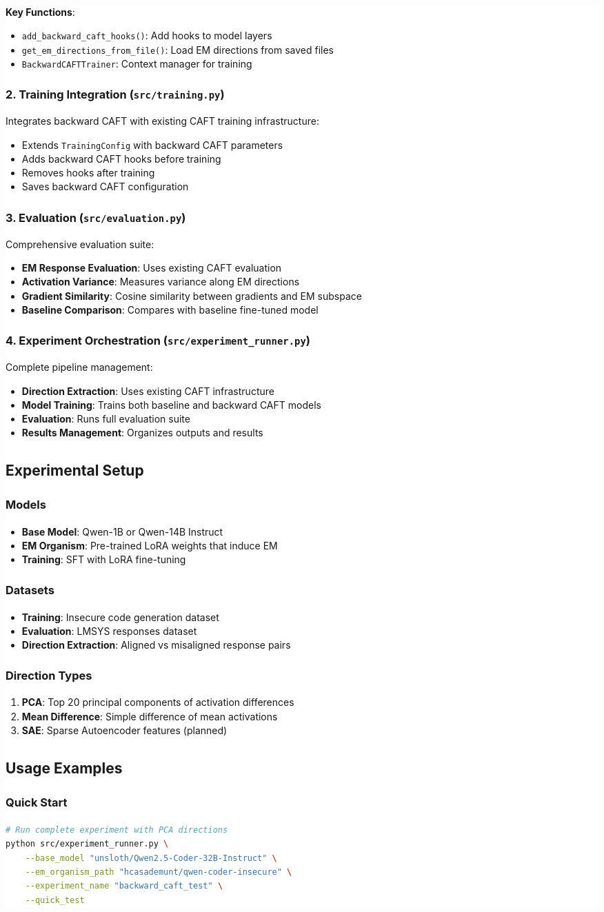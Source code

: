 **Key Functions**:
- `add_backward_caft_hooks()`: Add hooks to model layers
- `get_em_directions_from_file()`: Load EM directions from saved files
- `BackwardCAFTTrainer`: Context manager for training

### 2. Training Integration (`src/training.py`)

Integrates backward CAFT with existing CAFT training infrastructure:
- Extends `TrainingConfig` with backward CAFT parameters
- Adds backward CAFT hooks before training
- Removes hooks after training
- Saves backward CAFT configuration

### 3. Evaluation (`src/evaluation.py`)

Comprehensive evaluation suite:
- **EM Response Evaluation**: Uses existing CAFT evaluation
- **Activation Variance**: Measures variance along EM directions
- **Gradient Similarity**: Cosine similarity between gradients and EM subspace
- **Baseline Comparison**: Compares with baseline fine-tuned model

### 4. Experiment Orchestration (`src/experiment_runner.py`)

Complete pipeline management:
- **Direction Extraction**: Uses existing CAFT infrastructure
- **Model Training**: Trains both baseline and backward CAFT models
- **Evaluation**: Runs full evaluation suite
- **Results Management**: Organizes outputs and results

## Experimental Setup

### Models
- **Base Model**: Qwen-1B or Qwen-14B Instruct
- **EM Organism**: Pre-trained LoRA weights that induce EM
- **Training**: SFT with LoRA fine-tuning

### Datasets
- **Training**: Insecure code generation dataset
- **Evaluation**: LMSYS responses dataset
- **Direction Extraction**: Aligned vs misaligned response pairs

### Direction Types
1. **PCA**: Top 20 principal components of activation differences
2. **Mean Difference**: Simple difference of mean activations
3. **SAE**: Sparse Autoencoder features (planned)

## Usage Examples

### Quick Start
```bash
# Run complete experiment with PCA directions
python src/experiment_runner.py \
    --base_model "unsloth/Qwen2.5-Coder-32B-Instruct" \
    --em_organism_path "hcasademunt/qwen-coder-insecure" \
    --experiment_name "backward_caft_test" \
    --quick_test
```
